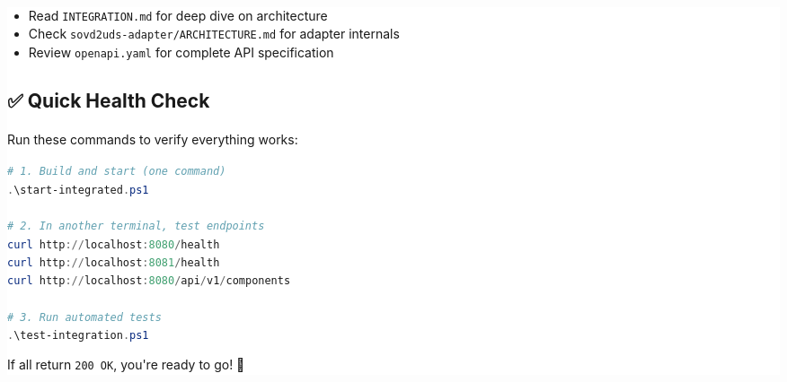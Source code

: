 - Read `INTEGRATION.md` for deep dive on architecture
- Check `sovd2uds-adapter/ARCHITECTURE.md` for adapter internals
- Review `openapi.yaml` for complete API specification

## ✅ Quick Health Check

Run these commands to verify everything works:

```powershell
# 1. Build and start (one command)
.\start-integrated.ps1

# 2. In another terminal, test endpoints
curl http://localhost:8080/health
curl http://localhost:8081/health
curl http://localhost:8080/api/v1/components

# 3. Run automated tests
.\test-integration.ps1
```

If all return `200 OK`, you're ready to go! 🎉

